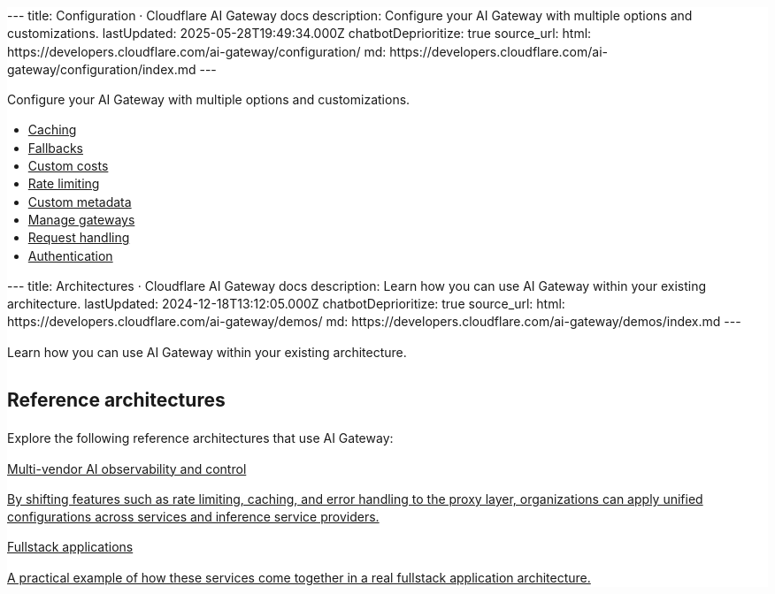 </page>

<page>
---
title: Configuration · Cloudflare AI Gateway docs
description: Configure your AI Gateway with multiple options and customizations.
lastUpdated: 2025-05-28T19:49:34.000Z
chatbotDeprioritize: true
source_url:
  html: https://developers.cloudflare.com/ai-gateway/configuration/
  md: https://developers.cloudflare.com/ai-gateway/configuration/index.md
---

Configure your AI Gateway with multiple options and customizations.

* [Caching](https://developers.cloudflare.com/ai-gateway/configuration/caching/)
* [Fallbacks](https://developers.cloudflare.com/ai-gateway/configuration/fallbacks/)
* [Custom costs](https://developers.cloudflare.com/ai-gateway/configuration/custom-costs/)
* [Rate limiting](https://developers.cloudflare.com/ai-gateway/configuration/rate-limiting/)
* [Custom metadata](https://developers.cloudflare.com/ai-gateway/configuration/custom-metadata/)
* [Manage gateways](https://developers.cloudflare.com/ai-gateway/configuration/manage-gateway/)
* [Request handling](https://developers.cloudflare.com/ai-gateway/configuration/request-handling/)
* [Authentication](https://developers.cloudflare.com/ai-gateway/configuration/authentication/)

</page>

<page>
---
title: Architectures · Cloudflare AI Gateway docs
description: Learn how you can use AI Gateway within your existing architecture.
lastUpdated: 2024-12-18T13:12:05.000Z
chatbotDeprioritize: true
source_url:
  html: https://developers.cloudflare.com/ai-gateway/demos/
  md: https://developers.cloudflare.com/ai-gateway/demos/index.md
---

Learn how you can use AI Gateway within your existing architecture.

## Reference architectures

Explore the following reference architectures that use AI Gateway:

[Multi-vendor AI observability and control](https://developers.cloudflare.com/reference-architecture/diagrams/ai/ai-multivendor-observability-control/)

[By shifting features such as rate limiting, caching, and error handling to the proxy layer, organizations can apply unified configurations across services and inference service providers.](https://developers.cloudflare.com/reference-architecture/diagrams/ai/ai-multivendor-observability-control/)

[Fullstack applications](https://developers.cloudflare.com/reference-architecture/diagrams/serverless/fullstack-application/)

[A practical example of how these services come together in a real fullstack application architecture.](https://developers.cloudflare.com/reference-architecture/diagrams/serverless/fullstack-application/)

